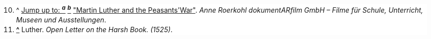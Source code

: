 10.  ^ [Jump up to: <sup><i><b>a</b></i></sup>](https://en.m.wikipedia.org/wiki/German_Peasants'_War#cite_ref-auto_10-0) [<sup><i><b>b</b></i></sup>](https://en.m.wikipedia.org/wiki/German_Peasants'_War#cite_ref-auto_10-1) ["Martin Luther and the Peasants'War"](https://www.dokumentarfilm.com/en/luther-and-the-peasants-war/). _Anne Roerkohl dokumentARfilm GmbH – Filme für Schule, Unterricht, Museen und Ausstellungen_.
11.  **[^](https://en.m.wikipedia.org/wiki/German_Peasants'_War#cite_ref-11 "Jump up")** Luther. _Open Letter on the Harsh Book. (1525)_.
